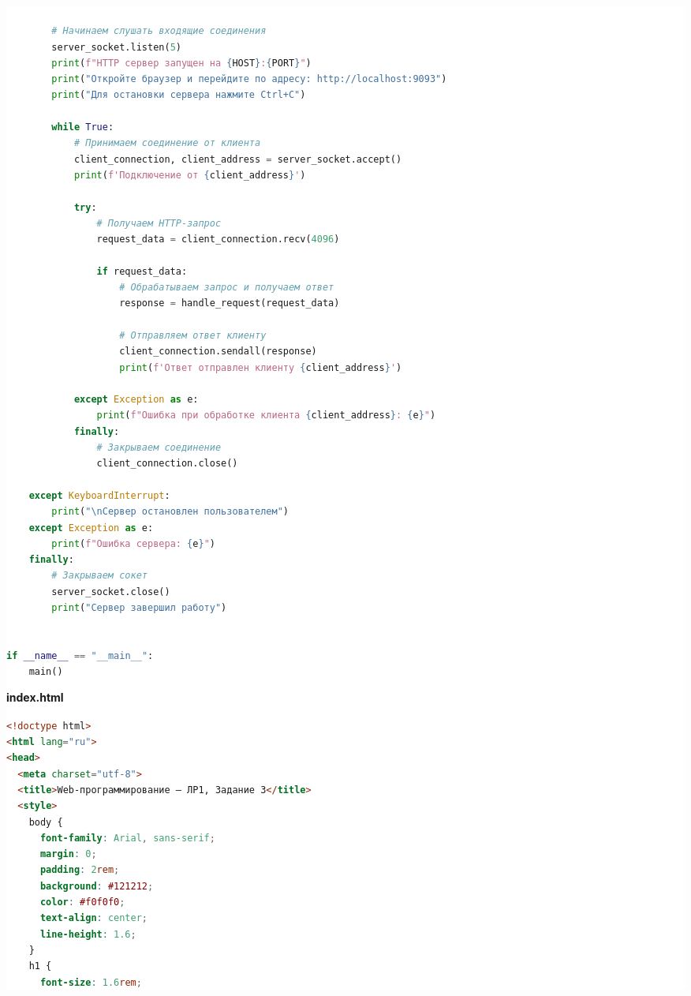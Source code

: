 ```python

        # Начинаем слушать входящие соединения
        server_socket.listen(5)
        print(f"HTTP сервер запущен на {HOST}:{PORT}")
        print("Откройте браузер и перейдите по адресу: http://localhost:9093")
        print("Для остановки сервера нажмите Ctrl+C")

        while True:
            # Принимаем соединение от клиента
            client_connection, client_address = server_socket.accept()
            print(f'Подключение от {client_address}')

            try:
                # Получаем HTTP-запрос
                request_data = client_connection.recv(4096)

                if request_data:
                    # Обрабатываем запрос и получаем ответ
                    response = handle_request(request_data)

                    # Отправляем ответ клиенту
                    client_connection.sendall(response)
                    print(f'Ответ отправлен клиенту {client_address}')

            except Exception as e:
                print(f"Ошибка при обработке клиента {client_address}: {e}")
            finally:
                # Закрываем соединение
                client_connection.close()

    except KeyboardInterrupt:
        print("\nСервер остановлен пользователем")
    except Exception as e:
        print(f"Ошибка сервера: {e}")
    finally:
        # Закрываем сокет
        server_socket.close()
        print("Сервер завершил работу")


if __name__ == "__main__":
    main()

```
**index.html**
```html
<!doctype html>
<html lang="ru">
<head>
  <meta charset="utf-8">
  <title>Web-программирование — ЛР1, Задание 3</title>
  <style>
    body {
      font-family: Arial, sans-serif;
      margin: 0;
      padding: 2rem;
      background: #121212;
      color: #f0f0f0;
      text-align: center;
      line-height: 1.6;
    }
    h1 {
      font-size: 1.6rem;
```